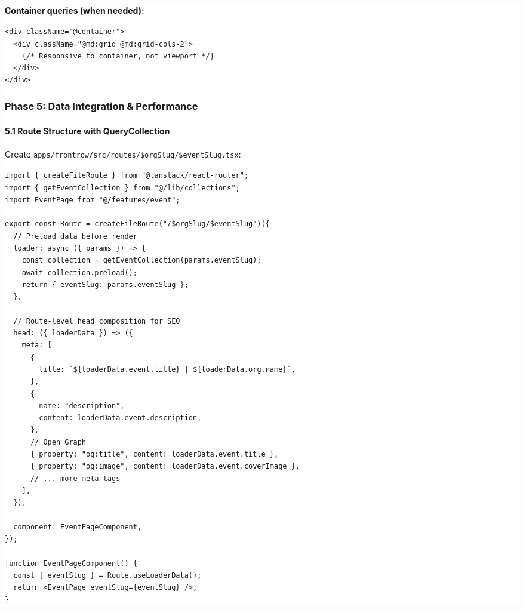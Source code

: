 **Container queries (when needed):**
```tsx
<div className="@container">
  <div className="@md:grid @md:grid-cols-2">
    {/* Responsive to container, not viewport */}
  </div>
</div>
```

### Phase 5: Data Integration & Performance

#### 5.1 Route Structure with QueryCollection

Create `apps/frontrow/src/routes/$orgSlug/$eventSlug.tsx`:

```tsx
import { createFileRoute } from "@tanstack/react-router";
import { getEventCollection } from "@/lib/collections";
import EventPage from "@/features/event";

export const Route = createFileRoute("/$orgSlug/$eventSlug")({
  // Preload data before render
  loader: async ({ params }) => {
    const collection = getEventCollection(params.eventSlug);
    await collection.preload();
    return { eventSlug: params.eventSlug };
  },

  // Route-level head composition for SEO
  head: ({ loaderData }) => ({
    meta: [
      {
        title: `${loaderData.event.title} | ${loaderData.org.name}`,
      },
      {
        name: "description",
        content: loaderData.event.description,
      },
      // Open Graph
      { property: "og:title", content: loaderData.event.title },
      { property: "og:image", content: loaderData.event.coverImage },
      // ... more meta tags
    ],
  }),

  component: EventPageComponent,
});

function EventPageComponent() {
  const { eventSlug } = Route.useLoaderData();
  return <EventPage eventSlug={eventSlug} />;
}
```
